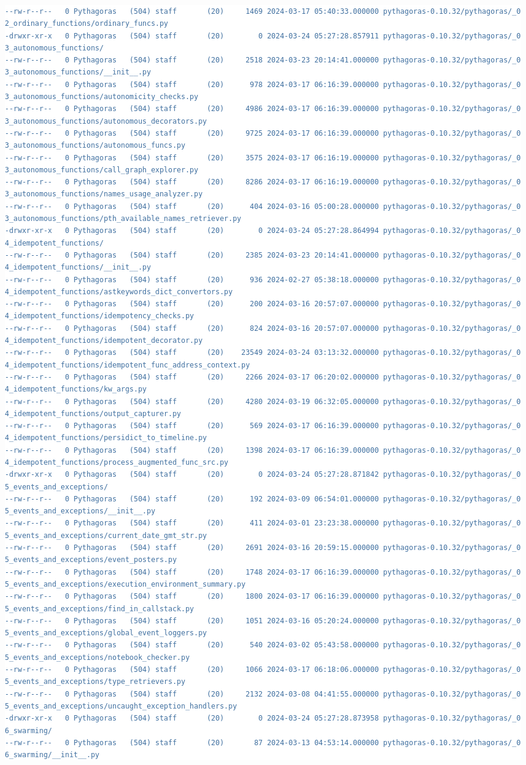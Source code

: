 ```diff
--rw-r--r--   0 Pythagoras   (504) staff       (20)     1469 2024-03-17 05:40:33.000000 pythagoras-0.10.32/pythagoras/_02_ordinary_functions/ordinary_funcs.py
-drwxr-xr-x   0 Pythagoras   (504) staff       (20)        0 2024-03-24 05:27:28.857911 pythagoras-0.10.32/pythagoras/_03_autonomous_functions/
--rw-r--r--   0 Pythagoras   (504) staff       (20)     2518 2024-03-23 20:14:41.000000 pythagoras-0.10.32/pythagoras/_03_autonomous_functions/__init__.py
--rw-r--r--   0 Pythagoras   (504) staff       (20)      978 2024-03-17 06:16:39.000000 pythagoras-0.10.32/pythagoras/_03_autonomous_functions/autonomicity_checks.py
--rw-r--r--   0 Pythagoras   (504) staff       (20)     4986 2024-03-17 06:16:39.000000 pythagoras-0.10.32/pythagoras/_03_autonomous_functions/autonomous_decorators.py
--rw-r--r--   0 Pythagoras   (504) staff       (20)     9725 2024-03-17 06:16:39.000000 pythagoras-0.10.32/pythagoras/_03_autonomous_functions/autonomous_funcs.py
--rw-r--r--   0 Pythagoras   (504) staff       (20)     3575 2024-03-17 06:16:19.000000 pythagoras-0.10.32/pythagoras/_03_autonomous_functions/call_graph_explorer.py
--rw-r--r--   0 Pythagoras   (504) staff       (20)     8286 2024-03-17 06:16:19.000000 pythagoras-0.10.32/pythagoras/_03_autonomous_functions/names_usage_analyzer.py
--rw-r--r--   0 Pythagoras   (504) staff       (20)      404 2024-03-16 05:00:28.000000 pythagoras-0.10.32/pythagoras/_03_autonomous_functions/pth_available_names_retriever.py
-drwxr-xr-x   0 Pythagoras   (504) staff       (20)        0 2024-03-24 05:27:28.864994 pythagoras-0.10.32/pythagoras/_04_idempotent_functions/
--rw-r--r--   0 Pythagoras   (504) staff       (20)     2385 2024-03-23 20:14:41.000000 pythagoras-0.10.32/pythagoras/_04_idempotent_functions/__init__.py
--rw-r--r--   0 Pythagoras   (504) staff       (20)      936 2024-02-27 05:38:18.000000 pythagoras-0.10.32/pythagoras/_04_idempotent_functions/astkeywords_dict_convertors.py
--rw-r--r--   0 Pythagoras   (504) staff       (20)      200 2024-03-16 20:57:07.000000 pythagoras-0.10.32/pythagoras/_04_idempotent_functions/idempotency_checks.py
--rw-r--r--   0 Pythagoras   (504) staff       (20)      824 2024-03-16 20:57:07.000000 pythagoras-0.10.32/pythagoras/_04_idempotent_functions/idempotent_decorator.py
--rw-r--r--   0 Pythagoras   (504) staff       (20)    23549 2024-03-24 03:13:32.000000 pythagoras-0.10.32/pythagoras/_04_idempotent_functions/idempotent_func_address_context.py
--rw-r--r--   0 Pythagoras   (504) staff       (20)     2266 2024-03-17 06:20:02.000000 pythagoras-0.10.32/pythagoras/_04_idempotent_functions/kw_args.py
--rw-r--r--   0 Pythagoras   (504) staff       (20)     4280 2024-03-19 06:32:05.000000 pythagoras-0.10.32/pythagoras/_04_idempotent_functions/output_capturer.py
--rw-r--r--   0 Pythagoras   (504) staff       (20)      569 2024-03-17 06:16:39.000000 pythagoras-0.10.32/pythagoras/_04_idempotent_functions/persidict_to_timeline.py
--rw-r--r--   0 Pythagoras   (504) staff       (20)     1398 2024-03-17 06:16:39.000000 pythagoras-0.10.32/pythagoras/_04_idempotent_functions/process_augmented_func_src.py
-drwxr-xr-x   0 Pythagoras   (504) staff       (20)        0 2024-03-24 05:27:28.871842 pythagoras-0.10.32/pythagoras/_05_events_and_exceptions/
--rw-r--r--   0 Pythagoras   (504) staff       (20)      192 2024-03-09 06:54:01.000000 pythagoras-0.10.32/pythagoras/_05_events_and_exceptions/__init__.py
--rw-r--r--   0 Pythagoras   (504) staff       (20)      411 2024-03-01 23:23:38.000000 pythagoras-0.10.32/pythagoras/_05_events_and_exceptions/current_date_gmt_str.py
--rw-r--r--   0 Pythagoras   (504) staff       (20)     2691 2024-03-16 20:59:15.000000 pythagoras-0.10.32/pythagoras/_05_events_and_exceptions/event_posters.py
--rw-r--r--   0 Pythagoras   (504) staff       (20)     1748 2024-03-17 06:16:39.000000 pythagoras-0.10.32/pythagoras/_05_events_and_exceptions/execution_environment_summary.py
--rw-r--r--   0 Pythagoras   (504) staff       (20)     1800 2024-03-17 06:16:39.000000 pythagoras-0.10.32/pythagoras/_05_events_and_exceptions/find_in_callstack.py
--rw-r--r--   0 Pythagoras   (504) staff       (20)     1051 2024-03-16 05:20:24.000000 pythagoras-0.10.32/pythagoras/_05_events_and_exceptions/global_event_loggers.py
--rw-r--r--   0 Pythagoras   (504) staff       (20)      540 2024-03-02 05:43:58.000000 pythagoras-0.10.32/pythagoras/_05_events_and_exceptions/notebook_checker.py
--rw-r--r--   0 Pythagoras   (504) staff       (20)     1066 2024-03-17 06:18:06.000000 pythagoras-0.10.32/pythagoras/_05_events_and_exceptions/type_retrievers.py
--rw-r--r--   0 Pythagoras   (504) staff       (20)     2132 2024-03-08 04:41:55.000000 pythagoras-0.10.32/pythagoras/_05_events_and_exceptions/uncaught_exception_handlers.py
-drwxr-xr-x   0 Pythagoras   (504) staff       (20)        0 2024-03-24 05:27:28.873958 pythagoras-0.10.32/pythagoras/_06_swarming/
--rw-r--r--   0 Pythagoras   (504) staff       (20)       87 2024-03-13 04:53:14.000000 pythagoras-0.10.32/pythagoras/_06_swarming/__init__.py
```
